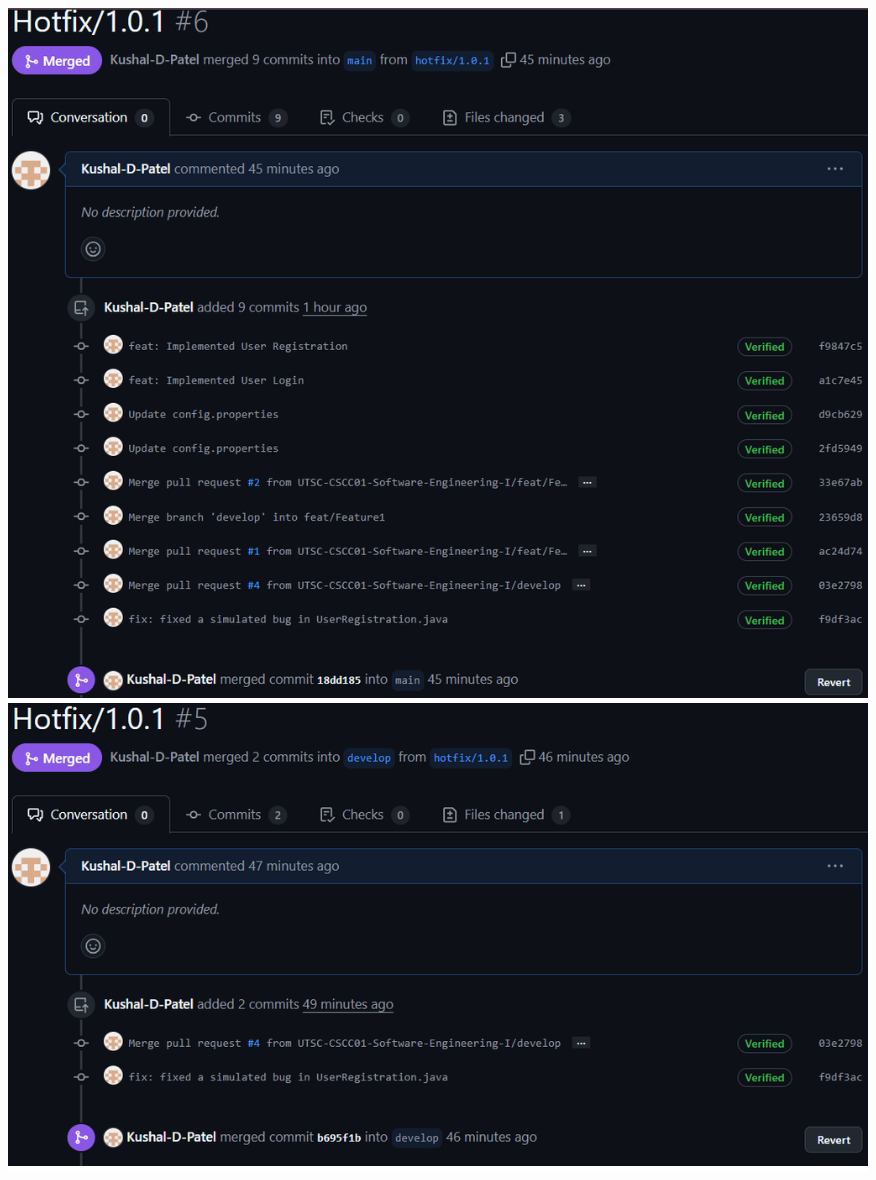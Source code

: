<img src="Images/img11.png" width="100%" height="100%" alt="img11">
<img src="Images/img12.png" width="100%" height="100%" alt="img12">
